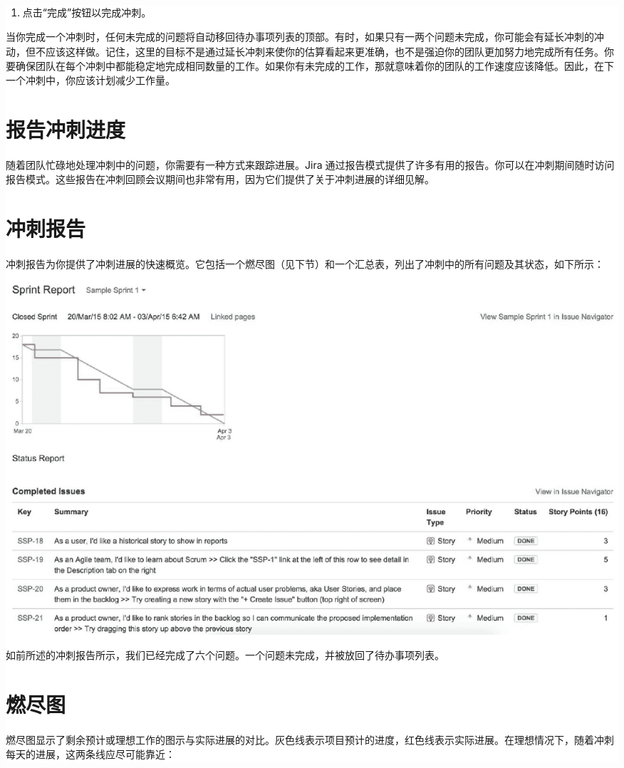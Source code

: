 1.  点击“完成”按钮以完成冲刺。

当你完成一个冲刺时，任何未完成的问题将自动移回待办事项列表的顶部。有时，如果只有一两个问题未完成，你可能会有延长冲刺的冲动，但不应该这样做。记住，这里的目标不是通过延长冲刺来使你的估算看起来更准确，也不是强迫你的团队更加努力地完成所有任务。你要确保团队在每个冲刺中都能稳定地完成相同数量的工作。如果你有未完成的工作，那就意味着你的团队的工作速度应该降低。因此，在下一个冲刺中，你应该计划减少工作量。

# 报告冲刺进度

随着团队忙碌地处理冲刺中的问题，你需要有一种方式来跟踪进展。Jira 通过报告模式提供了许多有用的报告。你可以在冲刺期间随时访问报告模式。这些报告在冲刺回顾会议期间也非常有用，因为它们提供了关于冲刺进展的详细见解。

# 冲刺报告

冲刺报告为你提供了冲刺进展的快速概览。它包括一个燃尽图（见下节）和一个汇总表，列出了冲刺中的所有问题及其状态，如下所示：

![](img/00034.jpeg)

如前所述的冲刺报告所示，我们已经完成了六个问题。一个问题未完成，并被放回了待办事项列表。

# 燃尽图

燃尽图显示了剩余预计或理想工作的图示与实际进展的对比。灰色线表示项目预计的进度，红色线表示实际进展。在理想情况下，随着冲刺每天的进展，这两条线应尽可能靠近：
